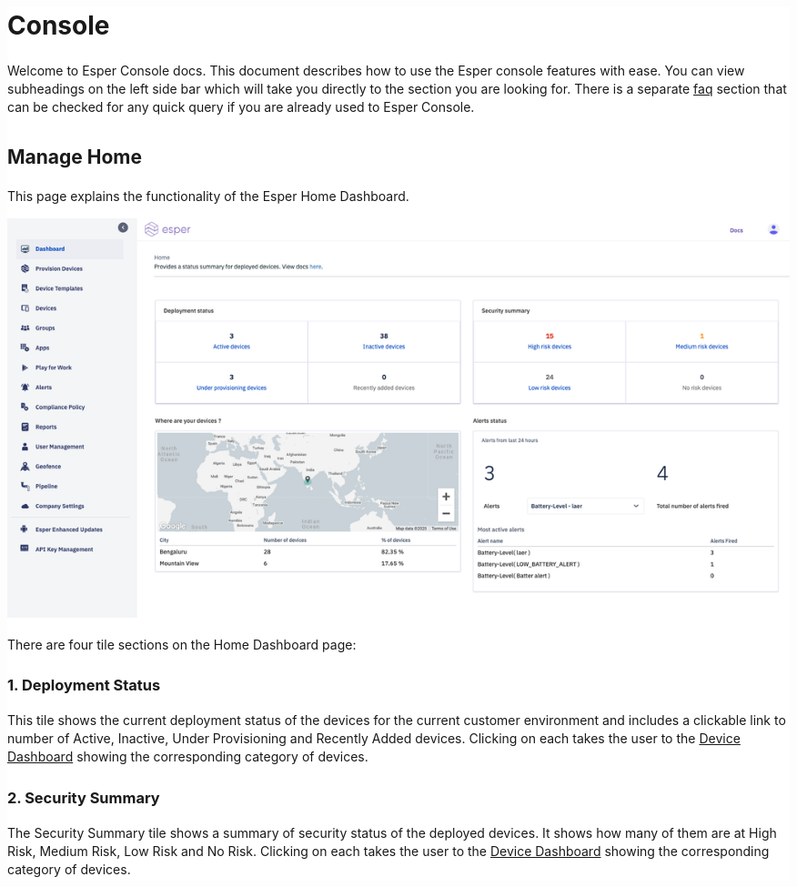 # Console

Welcome to  Esper Console docs. This document describes how to use the Esper console features with ease. You can view subheadings on the left side bar which will take you directly to the section you are looking for. There is a separate [faq](https://docs.esper.io/home/faq.html) section that can be checked for any quick query if you are already used to Esper Console. <br />

## Manage Home

This page explains the functionality of the Esper Home Dashboard.

![](./assets/GettingStarted/managedashboard.png)



There are four tile sections on the Home Dashboard page:

### 1\. Deployment Status

This tile shows the current deployment status of the devices for the current customer environment and includes a clickable link to number of Active, Inactive, Under Provisioning and Recently Added devices. Clicking on each takes the user to the [Device Dashboard](./console.md#devices) showing the corresponding category of devices.

### 2\. Security Summary

The Security Summary tile shows a summary of security status of the deployed devices. It shows how many of them are at High Risk, Medium Risk, Low Risk and No Risk. Clicking on each takes the user to the [Device Dashboard](./console.md#devices) showing the corresponding category of devices.
